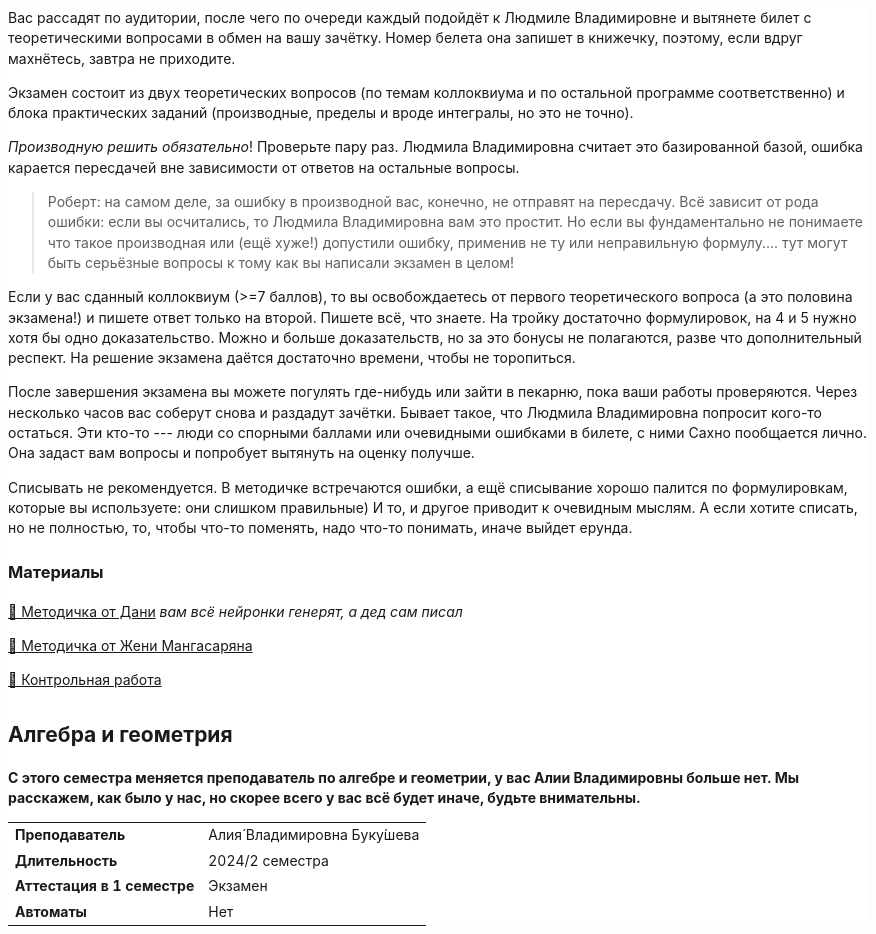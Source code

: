 Вас рассадят по аудитории, после чего по очереди каждый подойдёт к Людмиле Владимировне и вытянете билет с теоретическими вопросами в обмен на вашу зачётку. Номер белета она запишет в книжечку, поэтому, если вдруг махнётесь, завтра не приходите.

Экзамен состоит из двух теоретических вопросов (по темам коллоквиума и по остальной программе соответственно) и блока практических заданий (производные, пределы и вроде интегралы, но это не точно).

_Производную решить обязательно_! Проверьте пару раз. Людмила Владимировна считает это базированной базой, ошибка карается пересдачей вне зависимости от ответов на остальные вопросы.

> Роберт: на самом деле, за ошибку в производной вас, конечно, не отправят на пересдачу. Всё зависит от рода ошибки: если вы осчитались, то Людмила Владимировна вам это простит. Но если вы фундаментально не понимаете что такое производная или (ещё хуже!) допустили ошибку, применив не ту или неправильную формулу.... тут могут быть серьёзные вопросы к тому как вы написали экзамен в целом!

Если у вас сданный коллоквиум (>=7 баллов), то вы освобождаетесь от первого теоретического вопроса (а это половина экзамена!) и пишете ответ только на второй. Пишете всё, что знаете. На тройку достаточно формулировок, на 4 и 5 нужно хотя бы одно доказательство. Можно и больше доказательств, но за это бонусы не полагаются, разве что дополнительный респект. На решение экзамена даётся достаточно времени, чтобы не торопиться.

После завершения экзамена вы можете погулять где-нибудь или зайти в пекарню, пока ваши работы проверяются. Через несколько часов вас соберут снова и раздадут зачётки. Бывает такое, что Людмила Владимировна попросит кого-то остаться. Эти кто-то --- люди со спорными баллами или очевидными ошибками в билете, с ними Сахно пообщается лично. Она задаст вам вопросы и попробует вытянуть на оценку получше.

Списывать не рекомендуется. В методичке встречаются ошибки, а ещё списывание хорошо палится по формулировкам, которые вы используете: они слишком правильные) И то, и другое приводит к очевидным мыслям. А если хотите списать, но не полностью, то, чтобы что-то поменять, надо что-то понимать, иначе выйдет ерунда.

### Материалы

[📄 Методичка от Дани](/2024/2/матан/Экзамен_ответы.pdf)
_вам всё нейронки генерят, а дед сам писал_

[📄 Методичка от Жени Мангасаряна](/2024/2/матан/CalcExam.pdf)

[📄 Контрольная работа](/2024/2/матан/Obraztsy_zadach_na_ekz_1_sem.pdf)

## Алгебра и геометрия

**С этого семестра меняется преподаватель по алгебре и геометрии, у вас Алии Владимировны больше нет. Мы расскажем, как было у нас, но скорее всего у вас всё будет иначе, будьте внимательны.**

<table>
    <tr>
        <td><b>Преподаватель</b></td>
        <td>Алия&#769; Владимировна Буку&#769;шева</td>
    </tr>
    <tr>
        <td><b>Длительность</b></td>
        <td>2024/2 семестра</td>
    </tr>
    <tr>
        <td><b>Аттестация в 1 семестре</b></td>
        <td>Экзамен</td>
    </tr>
    <tr>
        <td><b>Автоматы</b></td>
        <td>Нет</td>
    </tr>
</table>
